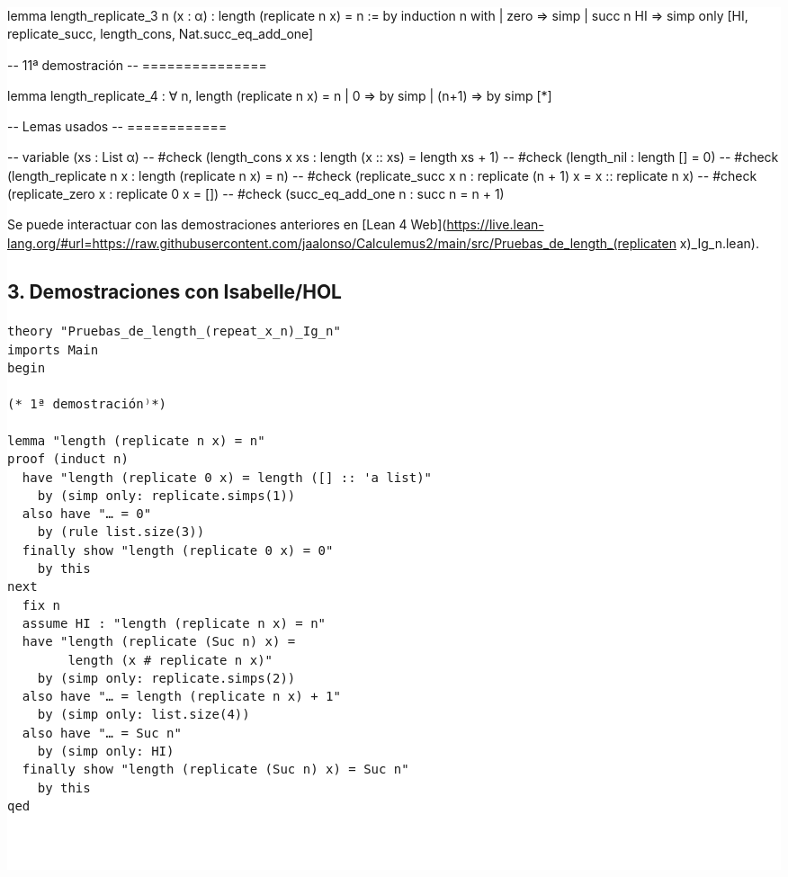 lemma length_replicate_3 n (x : α) :
  length (replicate n x) = n :=
by induction n with
  | zero      => simp
  | succ n HI => simp only [HI, replicate_succ, length_cons, Nat.succ_eq_add_one]

-- 11ª demostración
-- ===============

lemma length_replicate_4 :
  ∀ n, length (replicate n x) = n
| 0     => by simp
| (n+1) => by simp [*]

-- Lemas usados
-- ============

-- variable (xs : List α)
-- #check (length_cons x xs : length (x :: xs) = length xs + 1)
-- #check (length_nil : length [] = 0)
-- #check (length_replicate n x : length (replicate n x) = n)
-- #check (replicate_succ x n : replicate (n + 1) x = x :: replicate n x)
-- #check (replicate_zero x : replicate 0 x = [])
-- #check (succ_eq_add_one n : succ n = n + 1)
</pre>

Se puede interactuar con las demostraciones anteriores en [Lean 4 Web](https://live.lean-lang.org/#url=https://raw.githubusercontent.com/jaalonso/Calculemus2/main/src/Pruebas_de_length_(replicaten x)_Ig_n.lean).

<h2>3. Demostraciones con Isabelle/HOL</h2>

<pre lang="isar">
theory "Pruebas_de_length_(repeat_x_n)_Ig_n"
imports Main
begin

(* 1ª demostración⁾*)

lemma "length (replicate n x) = n"
proof (induct n)
  have "length (replicate 0 x) = length ([] :: 'a list)"
    by (simp only: replicate.simps(1))
  also have "… = 0"
    by (rule list.size(3))
  finally show "length (replicate 0 x) = 0"
    by this
next
  fix n
  assume HI : "length (replicate n x) = n"
  have "length (replicate (Suc n) x) =
        length (x # replicate n x)"
    by (simp only: replicate.simps(2))
  also have "… = length (replicate n x) + 1"
    by (simp only: list.size(4))
  also have "… = Suc n"
    by (simp only: HI)
  finally show "length (replicate (Suc n) x) = Suc n"
    by this
qed
